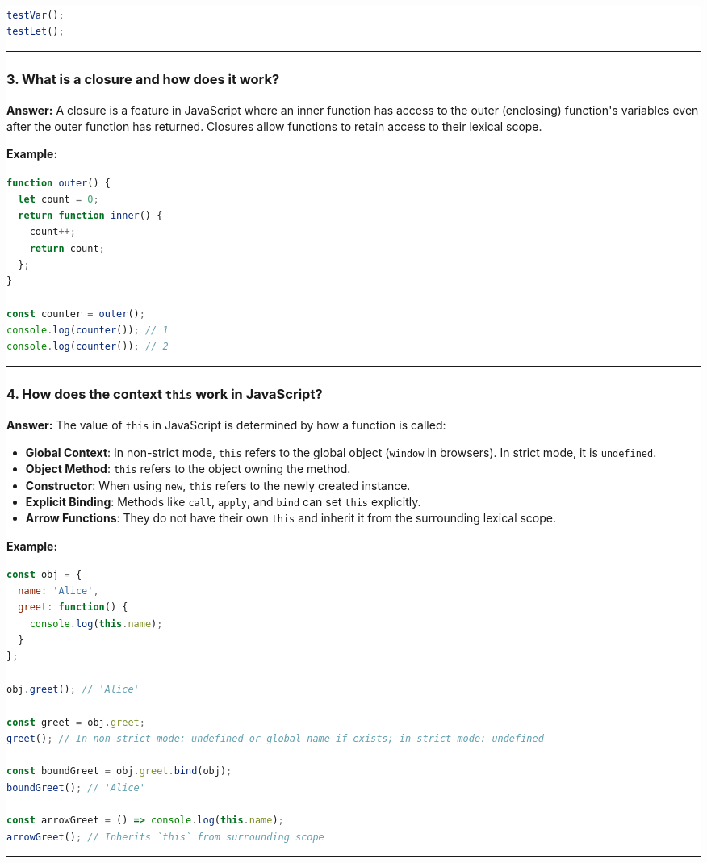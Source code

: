 ```javascript
testVar();
testLet();
```

---

### 3. What is a closure and how does it work?

**Answer:**
A closure is a feature in JavaScript where an inner function has access to the outer (enclosing) function's variables even after the outer function has returned. Closures allow functions to retain access to their lexical scope.

**Example:**
```javascript
function outer() {
  let count = 0;
  return function inner() {
    count++;
    return count;
  };
}

const counter = outer();
console.log(counter()); // 1
console.log(counter()); // 2
```

---

### 4. How does the context `this` work in JavaScript?

**Answer:**
The value of `this` in JavaScript is determined by how a function is called:
- **Global Context**: In non-strict mode, `this` refers to the global object (`window` in browsers). In strict mode, it is `undefined`.
- **Object Method**: `this` refers to the object owning the method.
- **Constructor**: When using `new`, `this` refers to the newly created instance.
- **Explicit Binding**: Methods like `call`, `apply`, and `bind` can set `this` explicitly.
- **Arrow Functions**: They do not have their own `this` and inherit it from the surrounding lexical scope.

**Example:**
```javascript
const obj = {
  name: 'Alice',
  greet: function() {
    console.log(this.name);
  }
};

obj.greet(); // 'Alice'

const greet = obj.greet;
greet(); // In non-strict mode: undefined or global name if exists; in strict mode: undefined

const boundGreet = obj.greet.bind(obj);
boundGreet(); // 'Alice'

const arrowGreet = () => console.log(this.name);
arrowGreet(); // Inherits `this` from surrounding scope
```

---